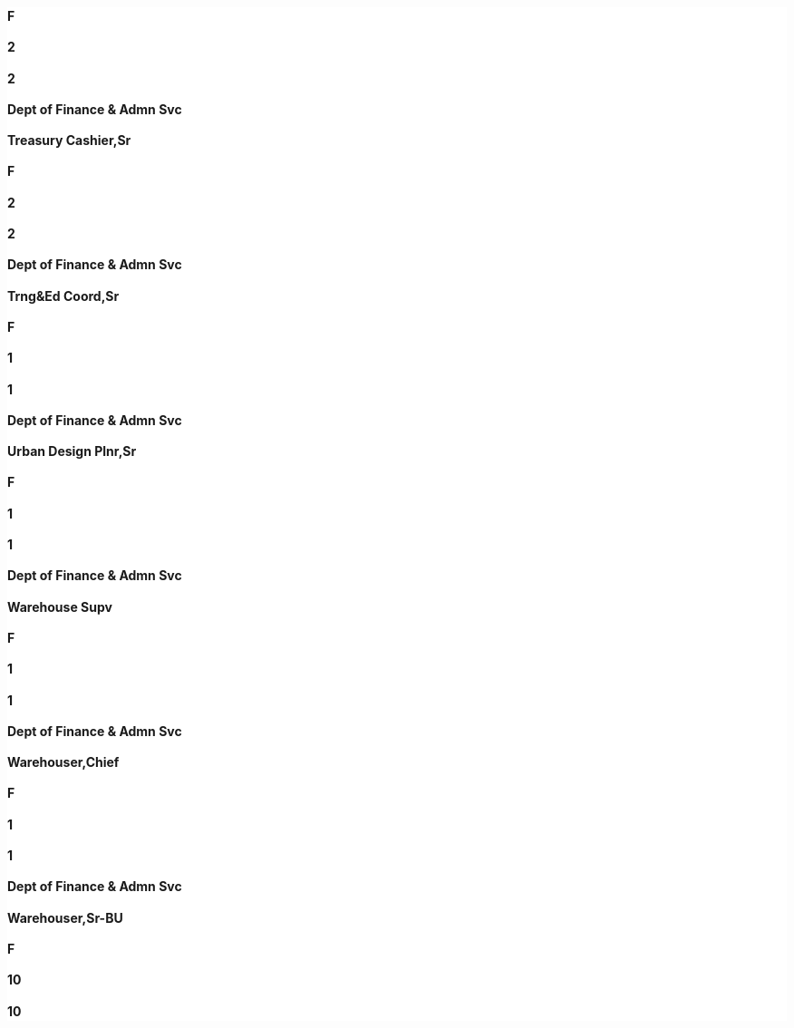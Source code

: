 **F**  
  
**2**  
  
**2**  
  
**Dept of Finance & Admn Svc**  
  
**Treasury Cashier,Sr**  
  
**F**  
  
**2**  
  
**2**  
  
**Dept of Finance & Admn Svc**  
  
**Trng&Ed Coord,Sr**  
  
**F**  
  
**1**  
  
**1**  
  
**Dept of Finance & Admn Svc**  
  
**Urban Design Plnr,Sr**  
  
**F**  
  
**1**  
  
**1**  
  
**Dept of Finance & Admn Svc**  
  
**Warehouse Supv**  
  
**F**  
  
**1**  
  
**1**  
  
**Dept of Finance & Admn Svc**  
  
**Warehouser,Chief**  
  
**F**  
  
**1**  
  
**1**  
  
**Dept of Finance & Admn Svc**  
  
**Warehouser,Sr-BU**  
  
**F**  
  
**10**  
  
**10**  
  